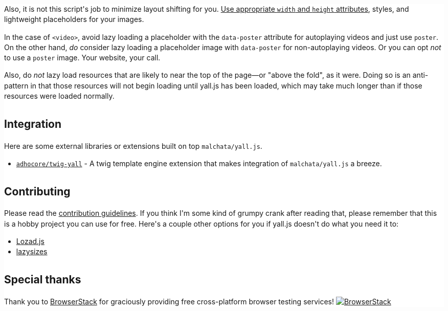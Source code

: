 Also, it is not this script's job to minimize layout shifting for you. [Use appropriate `width` and `height` attributes](https://www.smashingmagazine.com/2020/03/setting-height-width-images-important-again/), styles, and lightweight placeholders for your images.

In the case of `<video>`, avoid lazy loading a placeholder with the `data-poster` attribute for autoplaying videos and just use `poster`. On the other hand, _do_ consider lazy loading a placeholder image with `data-poster` for non-autoplaying videos. Or you can opt _not_ to use a `poster` image. Your website, your call.

Also, do _not_ lazy load resources that are likely to near the top of the page&mdash;or "above the fold", as it were. Doing so is an anti-pattern in that those resources will not begin loading until yall.js has been loaded, which may take much longer than if those resources were loaded normally.

## Integration

Here are some external libraries or extensions built on top `malchata/yall.js`.

- [`adhocore/twig-yall`](https://github.com/adhocore/twig-yall) - A twig template engine extension that makes integration of `malchata/yall.js` a breeze.

## Contributing

Please read the [contribution guidelines](https://github.com/malchata/yall.js/blob/master/CONTRIBUTING.md). If you think I'm some kind of grumpy crank after reading that, please remember that this is a hobby project you can use for free. Here's a couple other options for you if yall.js doesn't do what you need it to:

- [Lozad.js](https://github.com/ApoorvSaxena/lozad.js)
- [lazysizes](https://github.com/aFarkas/lazysizes)

## Special thanks

Thank you to [BrowserStack](https://www.browserstack.com/) for graciously providing free cross-platform browser testing services!
[![BrowserStack](https://res.cloudinary.com/drp9iwjqz/image/upload/f_auto,q_auto/v1527175969/browserstack_txnmf8.png)](https://www.browserstack.com/)
